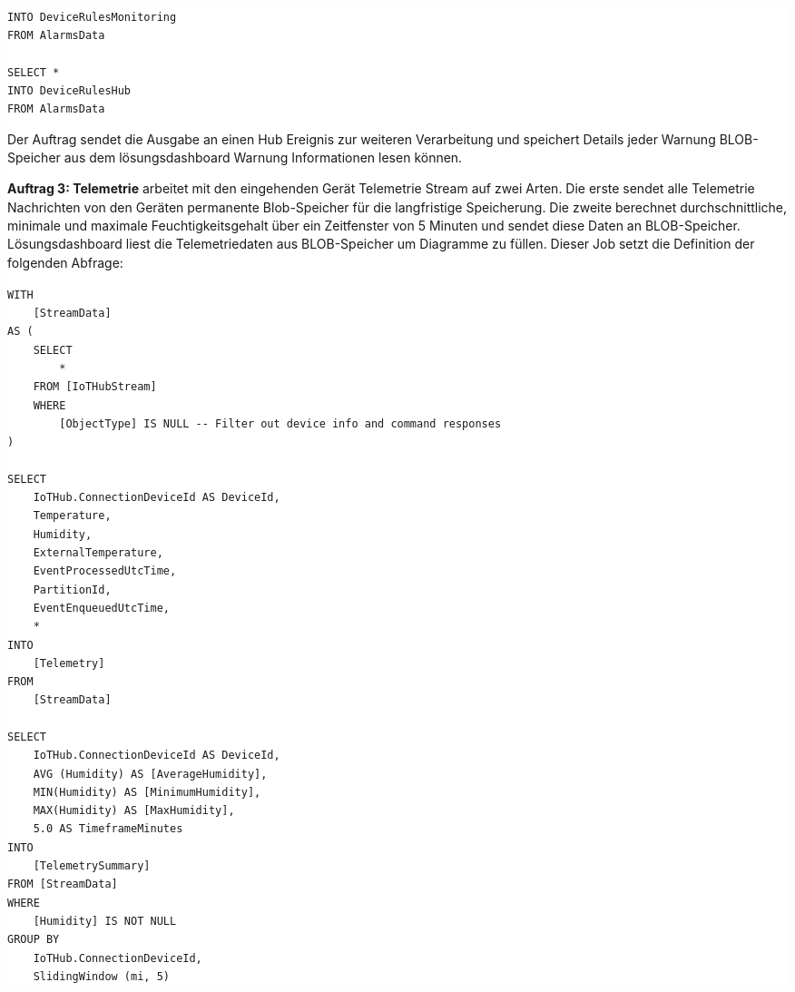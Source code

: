 ```
INTO DeviceRulesMonitoring
FROM AlarmsData

SELECT *
INTO DeviceRulesHub
FROM AlarmsData
```

Der Auftrag sendet die Ausgabe an einen Hub Ereignis zur weiteren Verarbeitung und speichert Details jeder Warnung BLOB-Speicher aus dem lösungsdashboard Warnung Informationen lesen können.

**Auftrag 3: Telemetrie** arbeitet mit den eingehenden Gerät Telemetrie Stream auf zwei Arten. Die erste sendet alle Telemetrie Nachrichten von den Geräten permanente Blob-Speicher für die langfristige Speicherung. Die zweite berechnet durchschnittliche, minimale und maximale Feuchtigkeitsgehalt über ein Zeitfenster von 5 Minuten und sendet diese Daten an BLOB-Speicher. Lösungsdashboard liest die Telemetriedaten aus BLOB-Speicher um Diagramme zu füllen. Dieser Job setzt die Definition der folgenden Abfrage:

```
WITH 
    [StreamData]
AS (
    SELECT
        *
    FROM [IoTHubStream]
    WHERE
        [ObjectType] IS NULL -- Filter out device info and command responses
) 

SELECT
    IoTHub.ConnectionDeviceId AS DeviceId,
    Temperature,
    Humidity,
    ExternalTemperature,
    EventProcessedUtcTime,
    PartitionId,
    EventEnqueuedUtcTime,
    * 
INTO
    [Telemetry]
FROM
    [StreamData]

SELECT
    IoTHub.ConnectionDeviceId AS DeviceId,
    AVG (Humidity) AS [AverageHumidity],
    MIN(Humidity) AS [MinimumHumidity],
    MAX(Humidity) AS [MaxHumidity],
    5.0 AS TimeframeMinutes 
INTO
    [TelemetrySummary]
FROM [StreamData]
WHERE
    [Humidity] IS NOT NULL
GROUP BY
    IoTHub.ConnectionDeviceId,
    SlidingWindow (mi, 5)
```


[lnk-preconfigured-solutions]: iot-suite-what-are-preconfigured-solutions.md
[lnk-customize]: iot-suite-guidance-on-customizing-preconfigured-solutions.md
[lnk-iothub]: https://azure.microsoft.com/documentation/services/iot-hub/
[lnk-asa]: https://azure.microsoft.com/documentation/services/stream-analytics/
[lnk-webjobs]: https://azure.microsoft.com/documentation/articles/websites-webjobs-resources/
[lnk-connect-rm]: iot-suite-connecting-devices.md
[lnk-permissions]: iot-suite-permissions.md